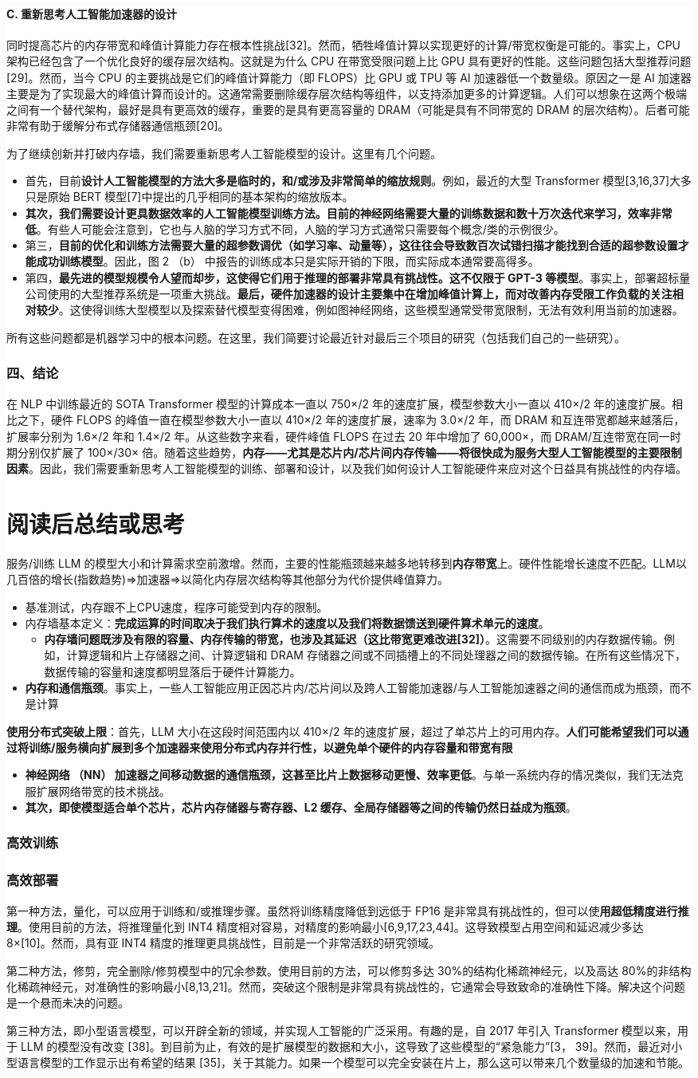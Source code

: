 
#### C. 重新思考人工智能加速器的设计

同时提高芯片的内存带宽和峰值计算能力存在根本性挑战[32]。然而，牺牲峰值计算以实现更好的计算/带宽权衡是可能的。事实上，CPU 架构已经包含了一个优化良好的缓存层次结构。这就是为什么 CPU 在带宽受限问题上比 GPU 具有更好的性能。这些问题包括大型推荐问题[29]。然而，当今 CPU 的主要挑战是它们的峰值计算能力（即 FLOPS）比 GPU 或 TPU 等 AI 加速器低一个数量级。原因之一是 AI 加速器主要是为了实现最大的峰值计算而设计的。这通常需要删除缓存层次结构等组件，以支持添加更多的计算逻辑。人们可以想象在这两个极端之间有一个替代架构，最好是具有更高效的缓存，重要的是具有更高容量的 DRAM（可能是具有不同带宽的 DRAM 的层次结构）。后者可能非常有助于缓解分布式存储器通信瓶颈[20]。

为了继续创新并打破内存墙，我们需要重新思考人工智能模型的设计。这里有几个问题。
- 首先，目前**设计人工智能模型的方法大多是临时的，和/或涉及非常简单的缩放规则**。例如，最近的大型 Transformer 模型[3,16,37]大多只是原始 BERT 模型[7]中提出的几乎相同的基本架构的缩放版本。
- **其次，我们需要设计更具数据效率的人工智能模型训练方法。目前的神经网络需要大量的训练数据和数十万次迭代来学习，效率非常低**。有些人可能会注意到，它也与人脑的学习方式不同，人脑的学习方式通常只需要每个概念/类的示例很少。
- 第三，**目前的优化和训练方法需要大量的超参数调优（如学习率、动量等），这往往会导致数百次试错扫描才能找到合适的超参数设置才能成功训练模型**。因此，图 2 （b） 中报告的训练成本只是实际开销的下限，而实际成本通常要高得多。
- 第四，**最先进的模型规模令人望而却步，这使得它们用于推理的部署非常具有挑战性。这不仅限于 GPT-3 等模型**。事实上，部署超标量公司使用的大型推荐系统是一项重大挑战。**最后，硬件加速器的设计主要集中在增加峰值计算上，而对改善内存受限工作负载的关注相对较少**。这使得训练大型模型以及探索替代模型变得困难，例如图神经网络，这些模型通常受带宽限制，无法有效利用当前的加速器。

所有这些问题都是机器学习中的根本问题。在这里，我们简要讨论最近针对最后三个项目的研究（包括我们自己的一些研究）。

### 四、结论

在 NLP 中训练最近的 SOTA Transformer 模型的计算成本一直以 750×/2 年的速度扩展，模型参数大小一直以 410×/2 年的速度扩展。相比之下，硬件 FLOPS 的峰值一直在模型参数大小一直以 410×/2 年的速度扩展，速率为 3.0×/2 年，而 DRAM 和互连带宽都越来越落后，扩展率分别为 1.6×/2 年和 1.4×/2 年。从这些数字来看，硬件峰值 FLOPS 在过去 20 年中增加了 60,000×，而 DRAM/互连带宽在同一时期分别仅扩展了 100×/30× 倍。随着这些趋势，**内存——尤其是芯片内/芯片间内存传输——将很快成为服务大型人工智能模型的主要限制因素**。因此，我们需要重新思考人工智能模型的训练、部署和设计，以及我们如何设计人工智能硬件来应对这个日益具有挑战性的内存墙。


# 阅读后总结或思考

服务/训练 LLM 的模型大小和计算需求空前激增。然而，主要的性能瓶颈越来越多地转移到**内存带宽**上。硬件性能增长速度不匹配。LLM以几百倍的增长(指数趋势)=>加速器=>以简化内存层次结构等其他部分为代价提供峰值算力。

- 基准测试，内存跟不上CPU速度，程序可能受到内存的限制。
- 内存墙基本定义：**完成运算的时间取决于我们执行算术的速度以及我们将数据馈送到硬件算术单元的速度**。
	- **内存墙问题既涉及有限的容量、内存传输的带宽，也涉及其延迟（这比带宽更难改进[32]）**。这需要不同级别的内存数据传输。例如，计算逻辑和片上存储器之间、计算逻辑和 DRAM 存储器之间或不同插槽上的不同处理器之间的数据传输。在所有这些情况下，数据传输的容量和速度都明显落后于硬件计算能力。
- **内存和通信瓶颈**。事实上，一些人工智能应用正因芯片内/芯片间以及跨人工智能加速器/与人工智能加速器之间的通信而成为瓶颈，而不是计算

**使用分布式突破上限**：首先，LLM 大小在这段时间范围内以 410×/2 年的速度扩展，超过了单芯片上的可用内存。**人们可能希望我们可以通过将训练/服务横向扩展到多个加速器来使用分布式内存并行性，以避免单个硬件的内存容量和带宽有限**

- **神经网络 （NN） 加速器之间移动数据的通信瓶颈，这甚至比片上数据移动更慢、效率更低**。与单一系统内存的情况类似，我们无法克服扩展网络带宽的技术挑战。
- **其次，即使模型适合单个芯片，芯片内存储器与寄存器、L2 缓存、全局存储器等之间的传输仍然日益成为瓶颈**。

### 高效训练
### 高效部署
第一种方法，量化，可以应用于训练和/或推理步骤。虽然将训练精度降低到远低于 FP16 是非常具有挑战性的，但可以使**用超低精度进行推理**。使用目前的方法，将推理量化到 INT4 精度相对容易，对精度的影响最小[6,9,17,23,44]。这导致模型占用空间和延迟减少多达 8×[10]。然而，具有亚 INT4 精度的推理更具挑战性，目前是一个非常活跃的研究领域。

第二种方法，修剪，完全删除/修剪模型中的冗余参数。使用目前的方法，可以修剪多达 30%的结构化稀疏神经元，以及高达 80%的非结构化稀疏神经元，对准确性的影响最小[8,13,21]。然而，突破这个限制是非常具有挑战性的，它通常会导致致命的准确性下降。解决这个问题是一个悬而未决的问题。

第三种方法，即小型语言模型，可以开辟全新的领域，并实现人工智能的广泛采用。有趣的是，自 2017 年引入 Transformer 模型以来，用于 LLM 的模型没有改变 [38]。到目前为止，有效的是扩展模型的数据和大小，这导致了这些模型的“紧急能力”[3， 39]。然而，最近对小型语言模型的工作显示出有希望的结果 [35]，关于其能力。如果一个模型可以完全安装在片上，那么这可以带来几个数量级的加速和节能。